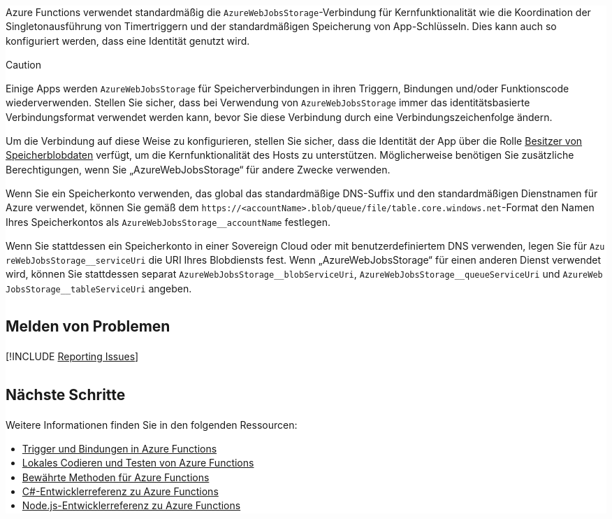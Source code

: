 Azure Functions verwendet standardmäßig die `AzureWebJobsStorage`-Verbindung für Kernfunktionalität wie die Koordination der Singletonausführung von Timertriggern und der standardmäßigen Speicherung von App-Schlüsseln. Dies kann auch so konfiguriert werden, dass eine Identität genutzt wird.

> [!CAUTION]
> Einige Apps werden `AzureWebJobsStorage` für Speicherverbindungen in ihren Triggern, Bindungen und/oder Funktionscode wiederverwenden. Stellen Sie sicher, dass bei Verwendung von `AzureWebJobsStorage` immer das identitätsbasierte Verbindungsformat verwendet werden kann, bevor Sie diese Verbindung durch eine Verbindungszeichenfolge ändern.

Um die Verbindung auf diese Weise zu konfigurieren, stellen Sie sicher, dass die Identität der App über die Rolle [Besitzer von Speicherblobdaten](../role-based-access-control/built-in-roles.md#storage-blob-data-owner) verfügt, um die Kernfunktionalität des Hosts zu unterstützen. Möglicherweise benötigen Sie zusätzliche Berechtigungen, wenn Sie „AzureWebJobsStorage“ für andere Zwecke verwenden.

Wenn Sie ein Speicherkonto verwenden, das global das standardmäßige DNS-Suffix und den standardmäßigen Dienstnamen für Azure verwendet, können Sie gemäß dem `https://<accountName>.blob/queue/file/table.core.windows.net`-Format den Namen Ihres Speicherkontos als `AzureWebJobsStorage__accountName` festlegen. 

Wenn Sie stattdessen ein Speicherkonto in einer Sovereign Cloud oder mit benutzerdefiniertem DNS verwenden, legen Sie für `AzureWebJobsStorage__serviceUri` die URI Ihres Blobdiensts fest. Wenn „AzureWebJobsStorage“ für einen anderen Dienst verwendet wird, können Sie stattdessen separat `AzureWebJobsStorage__blobServiceUri`, `AzureWebJobsStorage__queueServiceUri` und `AzureWebJobsStorage__tableServiceUri` angeben.

## <a name="reporting-issues"></a>Melden von Problemen
[!INCLUDE [Reporting Issues](../../includes/functions-reporting-issues.md)]

## <a name="next-steps"></a>Nächste Schritte
Weitere Informationen finden Sie in den folgenden Ressourcen:

* [Trigger und Bindungen in Azure Functions](functions-triggers-bindings.md)
* [Lokales Codieren und Testen von Azure Functions](./functions-develop-local.md)
* [Bewährte Methoden für Azure Functions](functions-best-practices.md)
* [C#-Entwicklerreferenz zu Azure Functions](functions-dotnet-class-library.md)
* [Node.js-Entwicklerreferenz zu Azure Functions](functions-reference-node.md)

